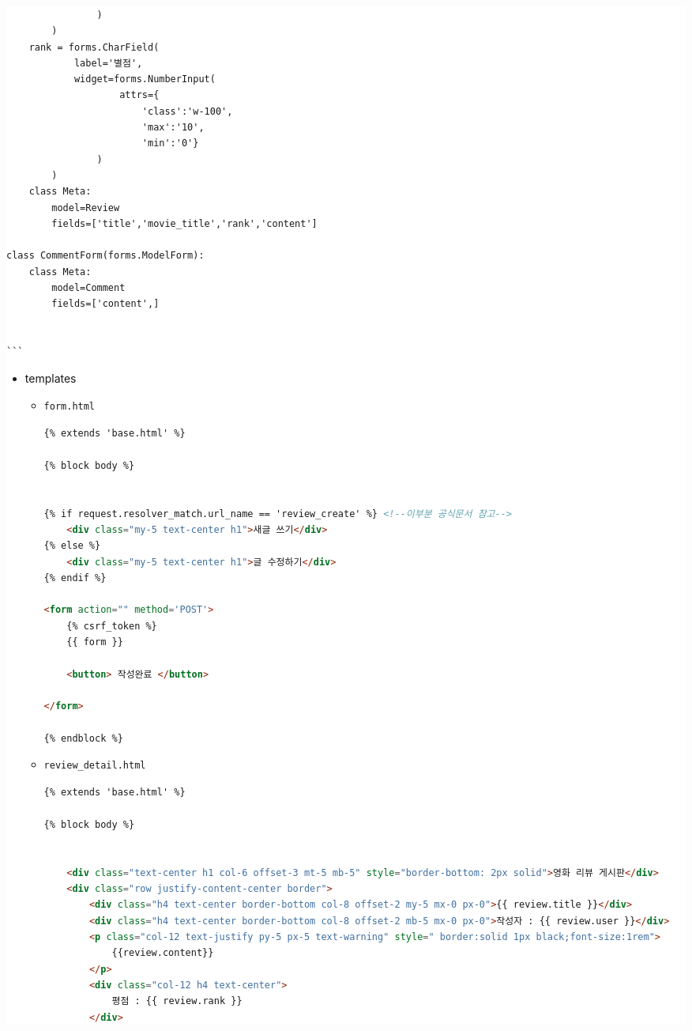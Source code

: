                     )
            )
        rank = forms.CharField(
                label='별점',
                widget=forms.NumberInput(
                        attrs={
                            'class':'w-100',
                            'max':'10',
                            'min':'0'}
                    )
            )
        class Meta:
            model=Review
            fields=['title','movie_title','rank','content']
    
    class CommentForm(forms.ModelForm):
        class Meta:
            model=Comment
            fields=['content',]
    
    
    ```

  - templates

    - `form.html`

      ```html
      {% extends 'base.html' %}
      
      {% block body %}
      
      
      {% if request.resolver_match.url_name == 'review_create' %} <!--이부분 공식문서 참고-->
          <div class="my-5 text-center h1">새글 쓰기</div>
      {% else %}
          <div class="my-5 text-center h1">글 수정하기</div>
      {% endif %}
      
      <form action="" method='POST'>
          {% csrf_token %}
          {{ form }}
      
          <button> 작성완료 </button>
      
      </form>
      
      {% endblock %}
      ```

    - `review_detail.html`

      ```html
      {% extends 'base.html' %}
      
      {% block body %}
      
      
          <div class="text-center h1 col-6 offset-3 mt-5 mb-5" style="border-bottom: 2px solid">영화 리뷰 게시판</div>
          <div class="row justify-content-center border">
              <div class="h4 text-center border-bottom col-8 offset-2 my-5 mx-0 px-0">{{ review.title }}</div>
              <div class="h4 text-center border-bottom col-8 offset-2 mb-5 mx-0 px-0">작성자 : {{ review.user }}</div>
              <p class="col-12 text-justify py-5 px-5 text-warning" style=" border:solid 1px black;font-size:1rem">
                  {{review.content}}
              </p>
              <div class="col-12 h4 text-center">
                  평점 : {{ review.rank }}
              </div>
      